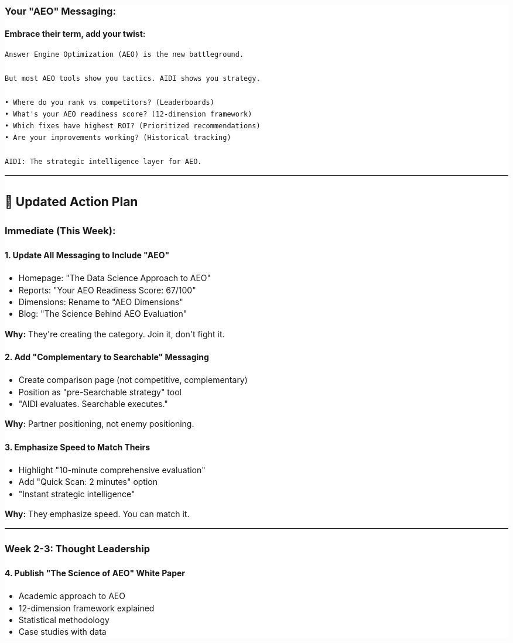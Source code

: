 
### Your "AEO" Messaging:

**Embrace their term, add your twist:**

```
Answer Engine Optimization (AEO) is the new battleground.

But most AEO tools show you tactics. AIDI shows you strategy.

• Where do you rank vs competitors? (Leaderboards)
• What's your AEO readiness score? (12-dimension framework)
• Which fixes have highest ROI? (Prioritized recommendations)
• Are your improvements working? (Historical tracking)

AIDI: The strategic intelligence layer for AEO.
```

---

## 🚀 Updated Action Plan

### Immediate (This Week):

#### 1. **Update All Messaging to Include "AEO"**
- Homepage: "The Data Science Approach to AEO"
- Reports: "Your AEO Readiness Score: 67/100"
- Dimensions: Rename to "AEO Dimensions"
- Blog: "The Science Behind AEO Evaluation"

**Why:** They're creating the category. Join it, don't fight it.

#### 2. **Add "Complementary to Searchable" Messaging**
- Create comparison page (not competitive, complementary)
- Position as "pre-Searchable strategy" tool
- "AIDI evaluates. Searchable executes."

**Why:** Partner positioning, not enemy positioning.

#### 3. **Emphasize Speed to Match Theirs**
- Highlight "10-minute comprehensive evaluation"
- Add "Quick Scan: 2 minutes" option
- "Instant strategic intelligence"

**Why:** They emphasize speed. You can match it.

---

### Week 2-3: Thought Leadership

#### 4. **Publish "The Science of AEO" White Paper**
- Academic approach to AEO
- 12-dimension framework explained
- Statistical methodology
- Case studies with data
